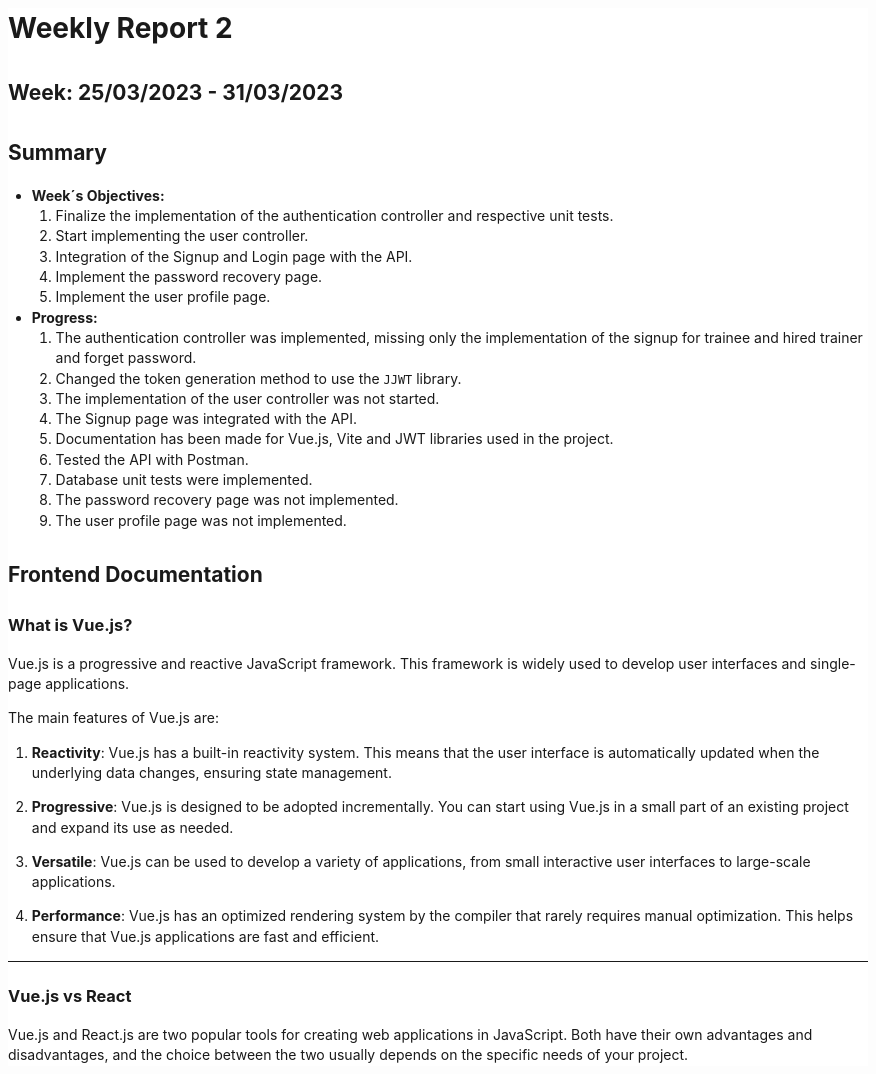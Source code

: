 # Weekly Report 2

## Week: 25/03/2023 - 31/03/2023

## Summary

- **Week´s Objectives:**
    1. Finalize the implementation of the authentication controller and respective unit tests.
    2. Start implementing the user controller.
    3. Integration of the Signup and Login page with the API.
    4. Implement the password recovery page.
    5. Implement the user profile page.
- **Progress:**
    1. The authentication controller was implemented, missing only the implementation of the signup for trainee and hired trainer and forget password.
    2. Changed the token generation method to use the `JJWT` library.
    3. The implementation of the user controller was not started.
    4. The Signup page was integrated with the API.
    5. Documentation has been made for Vue.js, Vite and JWT libraries used in the project.
    6. Tested the API with Postman.
    7. Database unit tests were implemented.
    8. The password recovery page was not implemented.
    9. The user profile page was not implemented.

## Frontend Documentation

### What is Vue.js?

Vue.js is a progressive and reactive JavaScript framework. This framework is widely used to develop user interfaces and single-page applications.

The main features of Vue.js are:

1. **Reactivity**: Vue.js has a built-in reactivity system. This means that the user interface is automatically updated when the underlying data changes, ensuring state management.

2. **Progressive**: Vue.js is designed to be adopted incrementally. You can start using Vue.js in a small part of an existing project and expand its use as needed.

3. **Versatile**: Vue.js can be used to develop a variety of applications, from small interactive user interfaces to large-scale applications.

4. **Performance**: Vue.js has an optimized rendering system by the compiler that rarely requires manual optimization. This helps ensure that Vue.js applications are fast and efficient.

---

### Vue.js vs React

Vue.js and React.js are two popular tools for creating web applications in JavaScript. Both have their own advantages and disadvantages, and the choice between the two usually depends on the specific needs of your project.
